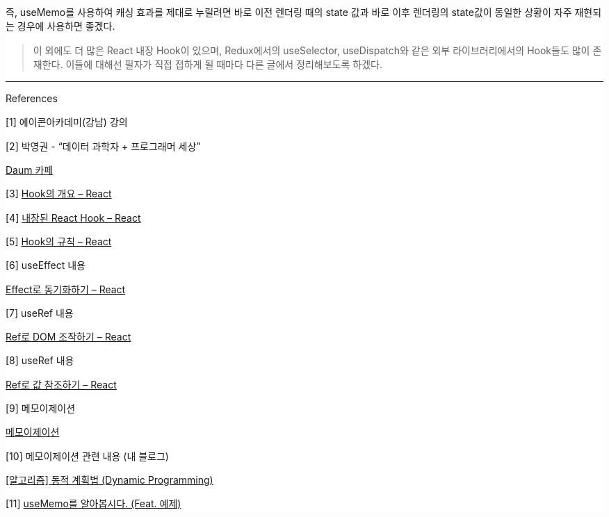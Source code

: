 즉, useMemo를 사용하여 캐싱 효과를 제대로 누릴려면 바로 이전 렌더링 때의 state 값과 바로 이후 렌더링의 state값이 동일한 상황이 자주 재현되는 경우에 사용하면 좋겠다. 

> 이 외에도 더 많은 React 내장 Hook이 있으며, Redux에서의 useSelector, useDispatch와 같은 외부 라이브러리에서의 Hook들도 많이 존재한다. 이들에 대해선 필자가 직접 접하게 될 때마다 다른 글에서 정리해보도록 하겠다.
> 

---

References

[1] 에이콘아카데미(강남) 강의

[2] 박영권 - “데이터 과학자 + 프로그래머 세상” 

[Daum 카페](https://cafe.daum.net/flowlife)

[3] [Hook의 개요 – React](https://ko.legacy.reactjs.org/docs/hooks-intro.html)

[4] [내장된 React Hook – React](https://ko.react.dev/reference/react/hooks)

[5] [Hook의 규칙 – React](https://ko.legacy.reactjs.org/docs/hooks-rules.html#gatsby-focus-wrapper)

[6] useEffect 내용

[Effect로 동기화하기 – React](https://ko.react.dev/learn/synchronizing-with-effects)

[7] useRef 내용

[Ref로 DOM 조작하기 – React](https://ko.react.dev/learn/manipulating-the-dom-with-refs)

[8] useRef 내용

[Ref로 값 참조하기 – React](https://ko.react.dev/learn/referencing-values-with-refs)

[9] 메모이제이션

[메모이제이션](https://ko.wikipedia.org/wiki/%EB%A9%94%EB%AA%A8%EC%9D%B4%EC%A0%9C%EC%9D%B4%EC%85%98)

[10] 메모이제이션 관련 내용 (내 블로그)

[[알고리즘] 동적 계획법 (Dynamic Programming)](https://jerocaller.github.io/algorithm/algorithm-dynamic-programming/)

[11] [useMemo를 알아봅시다. (Feat. 예제)](https://highero.tistory.com/entry/useMemo%EB%A5%BC-%EC%95%8C%EC%95%84%EB%B4%85%EC%8B%9C%EB%8B%A4-Feat-%EC%98%88%EC%A0%9C)